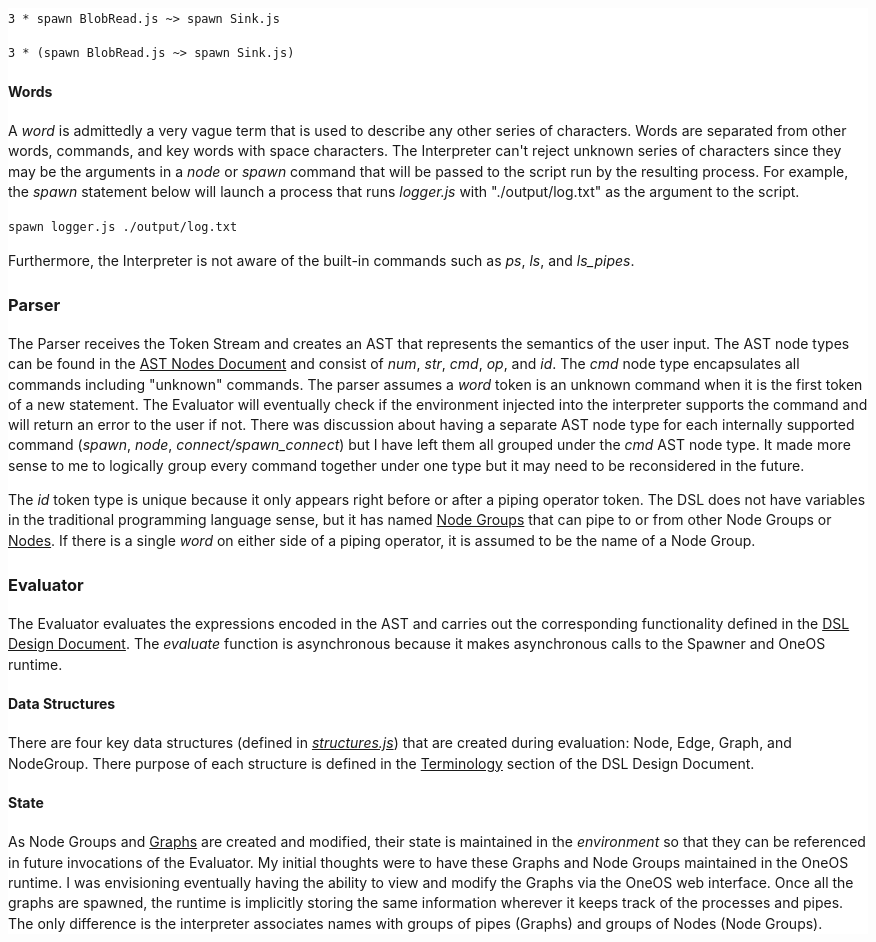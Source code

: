 ```
3 * spawn BlobRead.js ~> spawn Sink.js
```

```
3 * (spawn BlobRead.js ~> spawn Sink.js)
```

#### Words
A *word* is admittedly a very vague term that is used to describe any other series of characters. Words are separated from other words, commands, and key words with space characters. The Interpreter can't reject unknown series of characters since they may be the arguments in a *node* or *spawn* command that will be passed to the script run by the resulting process. For example, the *spawn* statement below will launch a process that runs *logger.js* with "./output/log.txt" as the argument to the script.
```
spawn logger.js ./output/log.txt
```
Furthermore, the Interpreter is not aware of the built-in commands such as *ps*, *ls*, and *ls_pipes*.

### Parser
The Parser receives the Token Stream and creates an AST that represents the semantics of the user input. The AST node types can be found in the [AST Nodes Document](./ast-nodes) and consist of *num*, *str*, *cmd*, *op*, and *id*. The *cmd* node type encapsulates all commands including "unknown" commands. The parser assumes a *word* token is an unknown command when it is the first token of a new statement. The Evaluator will eventually check if the environment injected into the interpreter supports the command and will return an error to the user if not. There was discussion about having a separate AST node type for each internally supported command (*spawn*, *node*, *connect/spawn_connect*) but I have left them all grouped under the *cmd* AST node type. It made more sense to me to logically group every command together under one type but it may need to be reconsidered in the future.

The *id* token type is unique because it only appears right before or after a piping operator token. The DSL does not have variables in the traditional programming language sense, but it has named [Node Groups](./dsl-design#Node-Groups) that can pipe to or from other Node Groups or [Nodes](./dsl-design#Nodes). If there is a single *word* on either side of a piping operator, it is assumed to be the name of a Node Group.

### Evaluator
The Evaluator evaluates the expressions encoded in the AST and carries out the corresponding functionality defined in the [DSL Design Document](./dsl-design.md). The *evaluate* function is asynchronous because it makes asynchronous calls to the Spawner and OneOS runtime.

#### Data Structures
There are four key data structures (defined in *[structures.js](../interpreter/structures.js)*) that are created during evaluation: Node, Edge, Graph, and NodeGroup. There purpose of each structure is defined in the [Terminology](./dsl-design.md#Terminology) section of the DSL Design Document.

#### State
As Node Groups and [Graphs](./dsl-design#Node-Groups) are created and modified, their state is maintained in the *environment* so that they can be referenced in future invocations of the Evaluator. My initial thoughts were to have these Graphs and Node Groups maintained in the OneOS runtime. I was envisioning eventually having the ability to view and modify the Graphs via the OneOS web interface. Once all the graphs are spawned, the runtime is implicitly storing the same information wherever it keeps track of the processes and pipes. The only difference is the interpreter associates names with groups of pipes (Graphs) and groups of Nodes (Node Groups).
